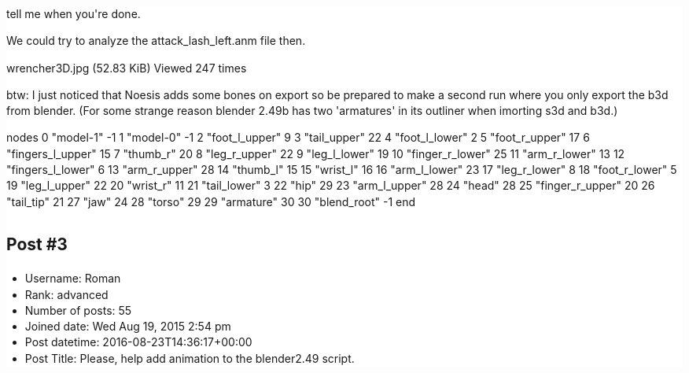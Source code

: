 tell me when you're done.

We could try to analyze the attack_lash_left.anm file then.



wrencher3D.jpg (52.83 KiB) Viewed 247 times



btw: I just noticed that Noesis adds some bones on export so be prepared to make a second run where you only export the b3d from blender. (For some strange reason blender 2.49b has two 'armatures' in its outliner when imorting s3d and b3d.)

nodes
  0 "model-1"  -1
  1 "model-0"  -1
  2 "foot_l_upper"  9
  3 "tail_upper"  22
  4 "foot_l_lower"  2
  5 "foot_r_upper"  17
  6 "fingers_l_upper"  15
  7 "thumb_r"  20
  8 "leg_r_upper"  22
  9 "leg_l_lower"  19
  10 "finger_r_lower"  25
  11 "arm_r_lower"  13
  12 "fingers_l_lower"  6
  13 "arm_r_upper"  28
  14 "thumb_l"  15
  15 "wrist_l"  16
  16 "arm_l_lower"  23
  17 "leg_r_lower"  8
  18 "foot_r_lower"  5
  19 "leg_l_upper"  22
  20 "wrist_r"  11
  21 "tail_lower"  3
  22 "hip"  29
  23 "arm_l_upper"  28
  24 "head"  28
  25 "finger_r_upper"  20
  26 "tail_tip"  21
  27 "jaw"  24
  28 "torso"  29
  29 "armature"  30
  30 "blend_root"  -1
end
## Post #3
- Username: Roman
- Rank: advanced
- Number of posts: 55
- Joined date: Wed Aug 19, 2015 2:54 pm
- Post datetime: 2016-08-23T14:36:17+00:00
- Post Title: Please, help add animation to the blender2.49 script.
